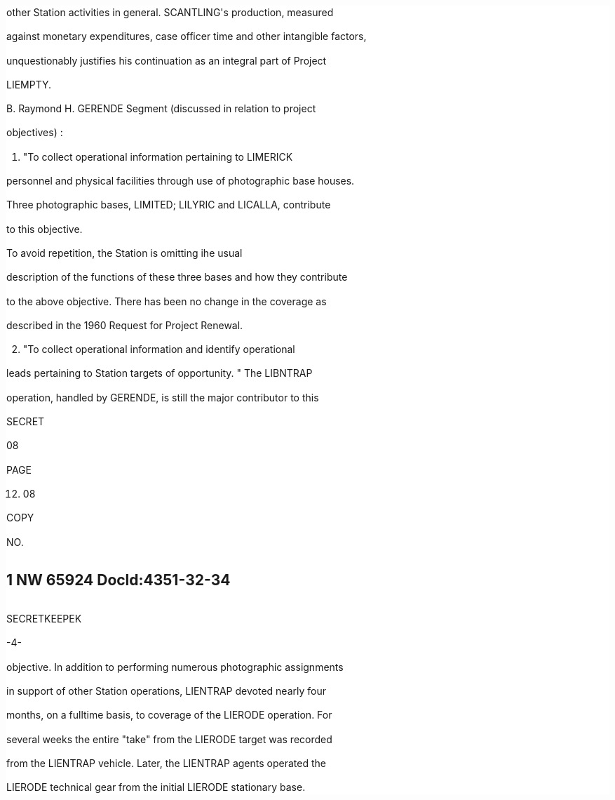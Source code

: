 other Station activities in general. SCANTLING's production, measured

against monetary expenditures, case officer time and other intangible factors,

unquestionably justifies his continuation as an integral part of Project

LIEMPTY.

B. Raymond H. GERENDE Segment (discussed in relation to project

objectives) :

1. "To collect operational information pertaining to LIMERICK

personnel and physical facilities through use of photographic base houses.

Three photographic bases, LIMITED; LILYRIC and LICALLA, contribute

to this objective.

To avoid repetition, the Station is omitting ihe usual

description of the functions of these three bases and how they contribute

to the above objective. There has been no change in the coverage as

described in the 1960 Request for Project Renewal.

2. "To collect operational information and identify operational

leads pertaining to Station targets of opportunity. " The LIBNTRAP

operation, handled by GERENDE, is still the major contributor to this

SECRET

08

PAGE

12. 08

COPY

NO.

1 NW 65924 Docld:4351-32-34
---

##
SECRETKEEPEK

-4-

objective. In addition to performing numerous photographic assignments

in support of other Station operations, LIENTRAP devoted nearly four

months, on a fulltime basis, to coverage of the LIERODE operation. For

several weeks the entire "take" from the LIERODE target was recorded

from the LIENTRAP vehicle. Later, the LIENTRAP agents operated the

LIERODE technical gear from the initial LIERODE stationary base.

